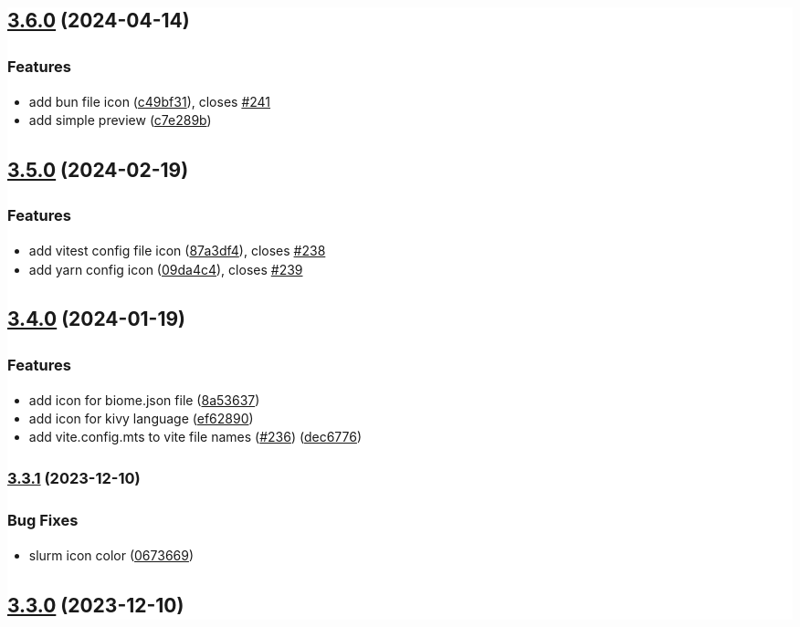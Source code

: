 ## [3.6.0](https://github.com/material-theme/vsc-material-theme-icons/compare/v3.5.0...v3.6.0) (2024-04-14)


### Features

* add bun file icon ([c49bf31](https://github.com/material-theme/vsc-material-theme-icons/commit/c49bf31d5cc5a11a419f9011151b0bf87727d3f0)), closes [#241](https://github.com/material-theme/vsc-material-theme-icons/issues/241)
* add simple preview ([c7e289b](https://github.com/material-theme/vsc-material-theme-icons/commit/c7e289b5ed2c66e482cda97900999ff57398ed50))

## [3.5.0](https://github.com/material-theme/vsc-material-theme-icons/compare/v3.4.0...v3.5.0) (2024-02-19)


### Features

* add vitest config file icon ([87a3df4](https://github.com/material-theme/vsc-material-theme-icons/commit/87a3df4dacf8ba1f00f1b246b254dc9d73e98bde)), closes [#238](https://github.com/material-theme/vsc-material-theme-icons/issues/238)
* add yarn config icon ([09da4c4](https://github.com/material-theme/vsc-material-theme-icons/commit/09da4c4effa0efb140486d0faaf61d566cbb48b4)), closes [#239](https://github.com/material-theme/vsc-material-theme-icons/issues/239)

## [3.4.0](https://github.com/material-theme/vsc-material-theme-icons/compare/v3.3.1...v3.4.0) (2024-01-19)


### Features

* add icon for biome.json file ([8a53637](https://github.com/material-theme/vsc-material-theme-icons/commit/8a53637ec35f6ee8c08a89b153d4308983cbc57b))
* add icon for kivy language ([ef62890](https://github.com/material-theme/vsc-material-theme-icons/commit/ef628900d6065af821763e3f7ceb13a7342ce78d))
* add vite.config.mts to vite file names ([#236](https://github.com/material-theme/vsc-material-theme-icons/issues/236)) ([dec6776](https://github.com/material-theme/vsc-material-theme-icons/commit/dec677681744a5cfb7f994a68d13a2c66161b37e))

### [3.3.1](https://github.com/material-theme/vsc-material-theme-icons/compare/v3.3.0...v3.3.1) (2023-12-10)


### Bug Fixes

* slurm icon color ([0673669](https://github.com/material-theme/vsc-material-theme-icons/commit/0673669e2e11265e0844561d88f160c6861cb089))

## [3.3.0](https://github.com/material-theme/vsc-material-theme-icons/compare/v3.2.0...v3.3.0) (2023-12-10)
